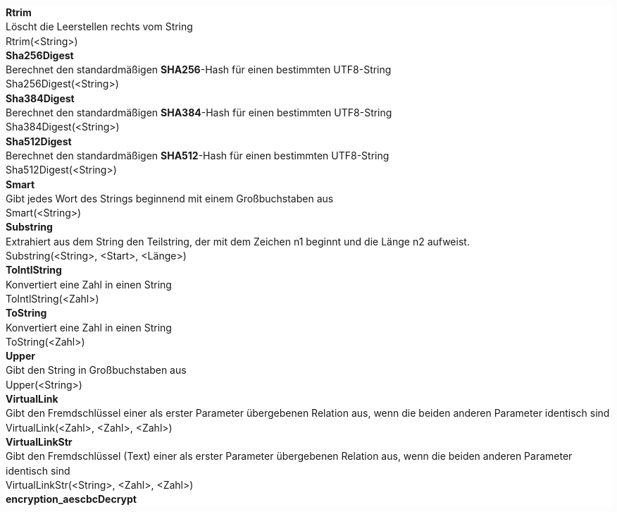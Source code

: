   <tr> 
   <td> <strong>Rtrim</strong><br /> </td> 
   <td> Löscht die Leerstellen rechts vom String<br /> </td> 
   <td> Rtrim(&lt;String&gt;)<br /> </td> 
  </tr> 
  <tr> 
   <td> <strong>Sha256Digest</strong><br /> </td> 
   <td> Berechnet den standardmäßigen <strong>SHA256</strong>-Hash für einen bestimmten UTF8-String<br /> </td> 
   <td> Sha256Digest(&lt;String&gt;)<br /> </td> 
  </tr> 
  <tr> 
   <td> <strong>Sha384Digest</strong><br /> </td> 
   <td> Berechnet den standardmäßigen <strong>SHA384</strong>-Hash für einen bestimmten UTF8-String<br /> </td> 
   <td> Sha384Digest(&lt;String&gt;)<br /> </td> 
  </tr> 
  <tr> 
   <td> <strong>Sha512Digest</strong><br /> </td> 
   <td> Berechnet den standardmäßigen <strong>SHA512</strong>-Hash für einen bestimmten UTF8-String<br /> </td> 
   <td> Sha512Digest(&lt;String&gt;)<br /> </td> 
  </tr> 
  <tr> 
   <td> <strong>Smart</strong><br /> </td> 
   <td> Gibt jedes Wort des Strings beginnend mit einem Großbuchstaben aus<br /> </td> 
   <td> Smart(&lt;String&gt;)<br /> </td> 
  </tr> 
  <tr> 
   <td> <strong>Substring</strong><br /> </td> 
   <td> Extrahiert aus dem String den Teilstring, der mit dem Zeichen n1 beginnt und die Länge n2 aufweist.<br /> </td> 
   <td> Substring(&lt;String&gt;, &lt;Start&gt;, &lt;Länge&gt;)<br /> </td> 
  </tr> 
  <tr> 
   <td> <strong>ToIntlString</strong><br /> </td> 
   <td> Konvertiert eine Zahl in einen String<br /> </td> 
   <td> ToIntlString(&lt;Zahl&gt;)<br /> </td> 
  </tr> 
  <tr> 
   <td> <strong>ToString</strong><br /> </td> 
   <td> Konvertiert eine Zahl in einen String<br /> </td> 
   <td> ToString(&lt;Zahl&gt;)<br /> </td> 
  </tr> 
  <tr> 
   <td> <strong>Upper</strong><br /> </td> 
   <td> Gibt den String in Großbuchstaben aus<br /> </td> 
   <td> Upper(&lt;String&gt;)<br /> </td> 
  </tr> 
  <tr> 
   <td> <strong>VirtualLink</strong><br /> </td> 
   <td> Gibt den Fremdschlüssel einer als erster Parameter übergebenen Relation aus, wenn die beiden anderen Parameter identisch sind<br /> </td> 
   <td> VirtualLink(&lt;Zahl&gt;, &lt;Zahl&gt;, &lt;Zahl&gt;)<br /> </td> 
  </tr> 
  <tr> 
   <td> <strong>VirtualLinkStr</strong><br /> </td> 
   <td> Gibt den Fremdschlüssel (Text) einer als erster Parameter übergebenen Relation aus, wenn die beiden anderen Parameter identisch sind<br /> </td> 
   <td> VirtualLinkStr(&lt;String&gt;, &lt;Zahl&gt;, &lt;Zahl&gt;)<br /> </td> 
  </tr> 
  <tr> 
   <td> <strong>encryption_aescbcDecrypt</strong><br /> </td> 